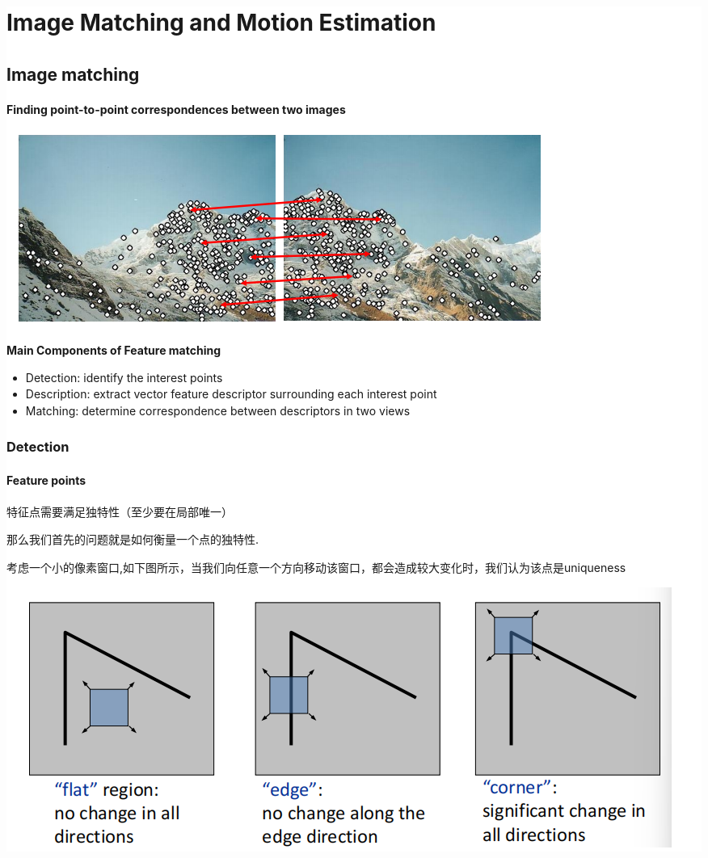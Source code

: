 # Image Matching and Motion Estimation



## Image matching

**Finding point-to-point correspondences between two images**

![](image/5.1.png)

**Main Components of Feature matching**

- Detection: identify the interest points
- Description: extract vector feature descriptor surrounding each interest point
- Matching: determine correspondence between descriptors in two views

### Detection

#### Feature points

特征点需要满足独特性（至少要在局部唯一）

那么我们首先的问题就是如何衡量一个点的独特性.

考虑一个小的像素窗口,如下图所示，当我们向任意一个方向移动该窗口，都会造成较大变化时，我们认为该点是uniqueness

![](image/5.2.png)
